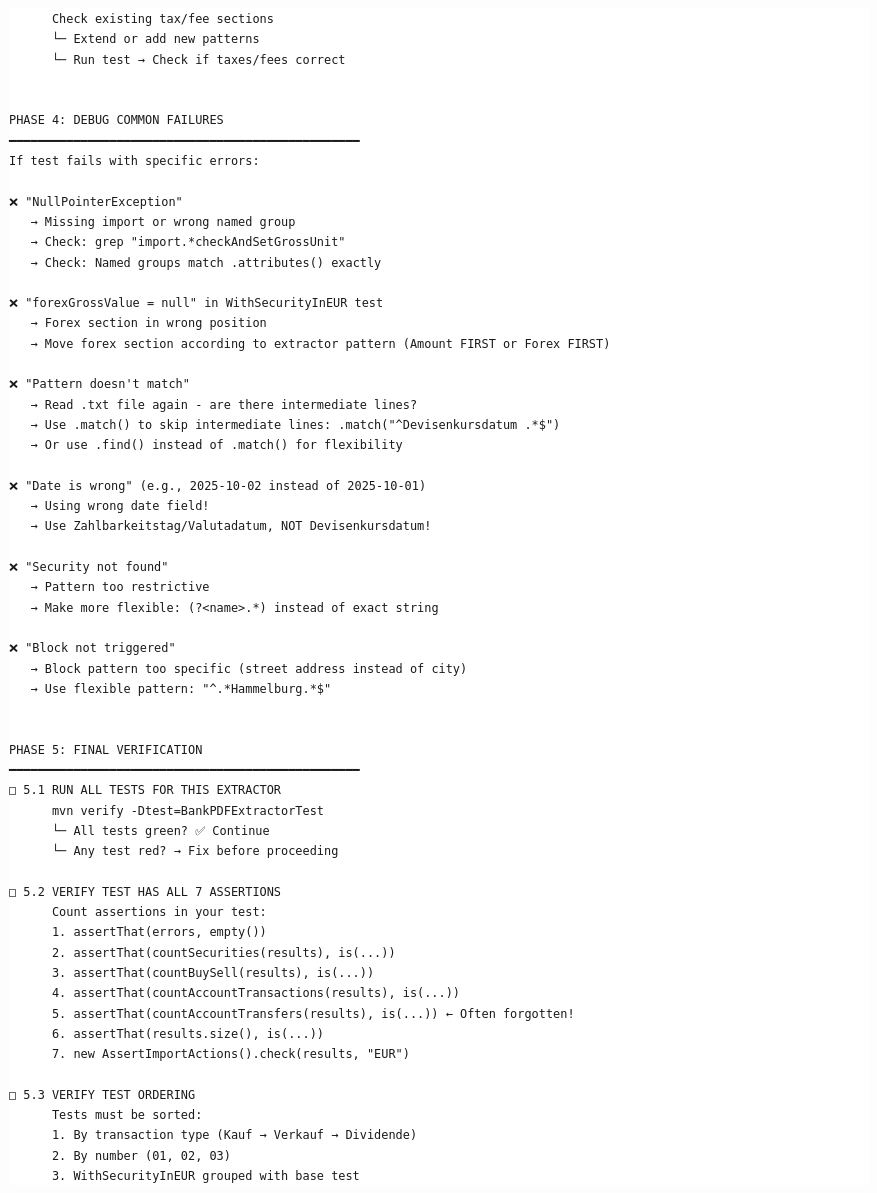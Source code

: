 ```
      Check existing tax/fee sections
      └─ Extend or add new patterns
      └─ Run test → Check if taxes/fees correct


PHASE 4: DEBUG COMMON FAILURES
━━━━━━━━━━━━━━━━━━━━━━━━━━━━━━━━━━━━━━━━━━━━━━━━━
If test fails with specific errors:

❌ "NullPointerException"
   → Missing import or wrong named group
   → Check: grep "import.*checkAndSetGrossUnit"
   → Check: Named groups match .attributes() exactly

❌ "forexGrossValue = null" in WithSecurityInEUR test
   → Forex section in wrong position
   → Move forex section according to extractor pattern (Amount FIRST or Forex FIRST)

❌ "Pattern doesn't match"
   → Read .txt file again - are there intermediate lines?
   → Use .match() to skip intermediate lines: .match("^Devisenkursdatum .*$")
   → Or use .find() instead of .match() for flexibility

❌ "Date is wrong" (e.g., 2025-10-02 instead of 2025-10-01)
   → Using wrong date field!
   → Use Zahlbarkeitstag/Valutadatum, NOT Devisenkursdatum!

❌ "Security not found"
   → Pattern too restrictive
   → Make more flexible: (?<name>.*) instead of exact string

❌ "Block not triggered"
   → Block pattern too specific (street address instead of city)
   → Use flexible pattern: "^.*Hammelburg.*$"


PHASE 5: FINAL VERIFICATION
━━━━━━━━━━━━━━━━━━━━━━━━━━━━━━━━━━━━━━━━━━━━━━━━━
□ 5.1 RUN ALL TESTS FOR THIS EXTRACTOR
      mvn verify -Dtest=BankPDFExtractorTest
      └─ All tests green? ✅ Continue
      └─ Any test red? → Fix before proceeding

□ 5.2 VERIFY TEST HAS ALL 7 ASSERTIONS
      Count assertions in your test:
      1. assertThat(errors, empty())
      2. assertThat(countSecurities(results), is(...))
      3. assertThat(countBuySell(results), is(...))
      4. assertThat(countAccountTransactions(results), is(...))
      5. assertThat(countAccountTransfers(results), is(...)) ← Often forgotten!
      6. assertThat(results.size(), is(...))
      7. new AssertImportActions().check(results, "EUR")

□ 5.3 VERIFY TEST ORDERING
      Tests must be sorted:
      1. By transaction type (Kauf → Verkauf → Dividende)
      2. By number (01, 02, 03)
      3. WithSecurityInEUR grouped with base test
```
